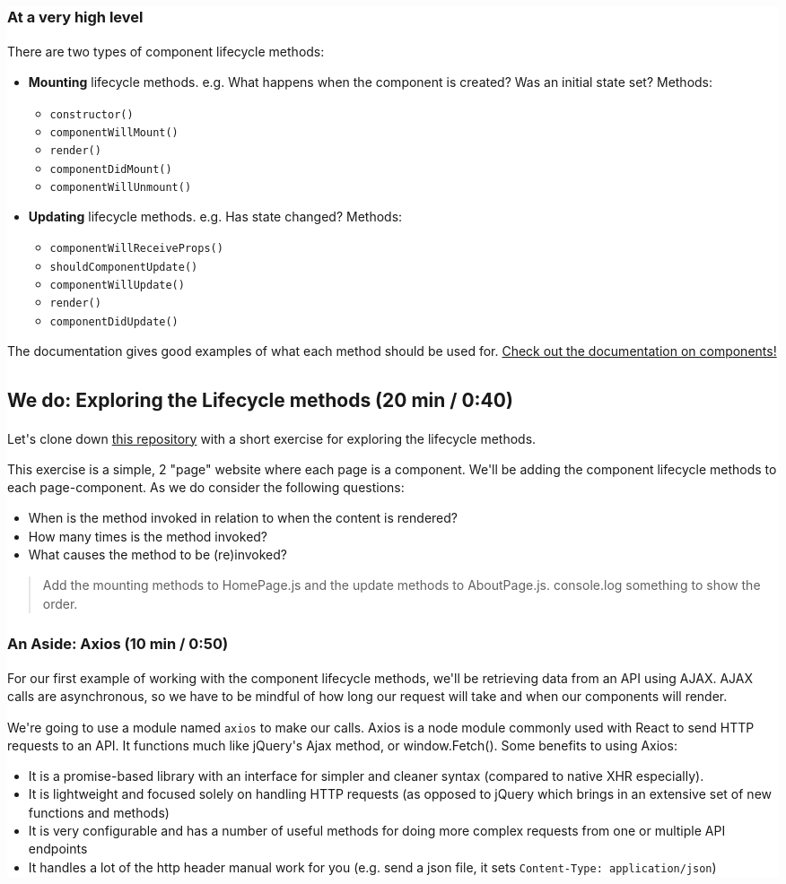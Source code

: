 ### At a very high level

There are two types of component lifecycle methods:

* **Mounting** lifecycle methods. e.g. What happens when the component is created? Was an initial state set? Methods:
  - `constructor()`
  - `componentWillMount()`
  - `render()`
  - `componentDidMount()`
  - `componentWillUnmount()`

* **Updating** lifecycle methods. e.g. Has state changed? Methods:
  - `componentWillReceiveProps()`
  - `shouldComponentUpdate()`
  - `componentWillUpdate()`
  - `render()`
  - `componentDidUpdate()`

The documentation gives good examples of what each method should be used for. [Check out the documentation on components!](https://facebook.github.io/react/docs/react-component.html)

## We do: Exploring the Lifecycle methods (20 min / 0:40)

Let's clone down [this repository](https://git.generalassemb.ly/ga-wdi-exercises/react-component-lifecycle) with a short exercise for exploring the lifecycle methods.

This exercise is a simple, 2 "page" website where each page is a component. We'll be adding the component lifecycle methods to each page-component. As we do consider the following questions:

* When is the method invoked in relation to when the content is rendered?
* How many times is the method invoked?
* What causes the method to be (re)invoked?

> Add the mounting methods to HomePage.js and the update methods to AboutPage.js. console.log something to show the order.

### An Aside: Axios (10 min / 0:50)

For our first example of working with the component lifecycle methods, we'll be retrieving data from an API using AJAX.
AJAX calls are asynchronous, so we have to be mindful of how long our request will take and when our components will render.

We're going to use a module named `axios` to make our calls. Axios is a node module commonly used with React to send HTTP requests to an API. It functions much like jQuery's Ajax method, or window.Fetch(). Some benefits to using Axios:

* It is a promise-based library with an interface for simpler and cleaner syntax (compared to native XHR especially).
* It is lightweight and focused solely on handling HTTP requests (as opposed to jQuery which brings in an extensive set of new functions and methods)
* It is very configurable and has a number of useful methods for doing more complex requests from one or multiple API endpoints
* It handles a lot of the http header manual work for you (e.g. send a json file, it sets `Content-Type: application/json`)
